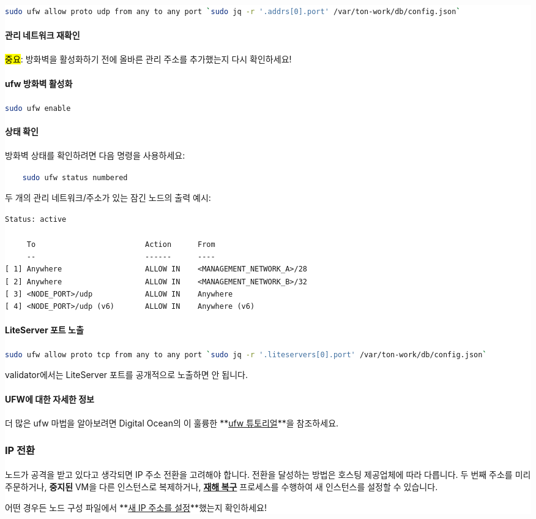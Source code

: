 ```sh
sudo ufw allow proto udp from any to any port `sudo jq -r '.addrs[0].port' /var/ton-work/db/config.json`
```

#### 관리 네트워크 재확인

<mark>중요</mark>: 방화벽을 활성화하기 전에 올바른 관리 주소를 추가했는지 다시 확인하세요!

#### ufw 방화벽 활성화

```sh
sudo ufw enable
```

#### 상태 확인

방화벽 상태를 확인하려면 다음 명령을 사용하세요:

```sh
    sudo ufw status numbered
```

두 개의 관리 네트워크/주소가 있는 잠긴 노드의 출력 예시:

```
Status: active

     To                         Action      From
     --                         ------      ----
[ 1] Anywhere                   ALLOW IN    <MANAGEMENT_NETWORK_A>/28
[ 2] Anywhere                   ALLOW IN    <MANAGEMENT_NETWORK_B>/32
[ 3] <NODE_PORT>/udp            ALLOW IN    Anywhere
[ 4] <NODE_PORT>/udp (v6)       ALLOW IN    Anywhere (v6)
```

#### LiteServer 포트 노출

```sh
sudo ufw allow proto tcp from any to any port `sudo jq -r '.liteservers[0].port' /var/ton-work/db/config.json`
```

validator에서는 LiteServer 포트를 공개적으로 노출하면 안 됩니다.

#### UFW에 대한 자세한 정보

더 많은 ufw 마법을 알아보려면 Digital Ocean의 이 훌륭한 \*\*[ufw 튜토리얼](https://www.digitalocean.com/community/tutorials/ufw-essentials-common-firewall-rules-and-commands)\*\*을 참조하세요.

### <a id="ip-switch"></a>IP 전환

노드가 공격을 받고 있다고 생각되면 IP 주소 전환을 고려해야 합니다. 전환을 달성하는 방법은 호스팅 제공업체에 따라 다릅니다. 두 번째 주소를 미리 주문하거나, **중지된** VM을 다른 인스턴스로 복제하거나, **[재해 복구](#disaster-recovery)** 프로세스를 수행하여 새 인스턴스를 설정할 수 있습니다.

어떤 경우든 노드 구성 파일에서 \*\*[새 IP 주소를 설정](/v3/guidelines/nodes/node-maintenance-and-security#-set-node-ip-address)\*\*했는지 확인하세요!
